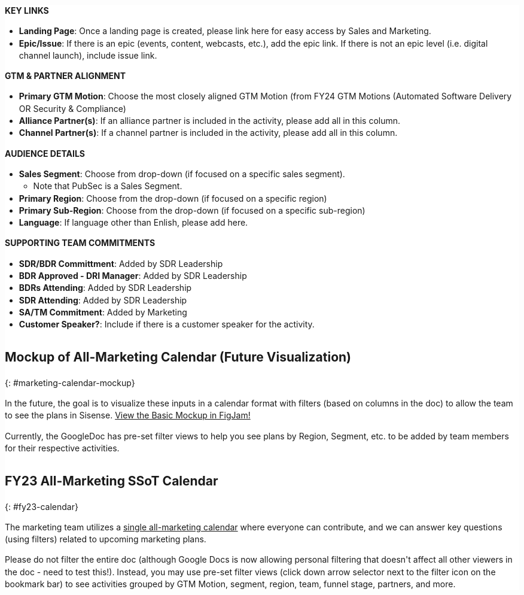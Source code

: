 **KEY LINKS**

* **Landing Page**: Once a landing page is created, please link here for easy access by Sales and Marketing.
* **Epic/Issue**: If there is an epic (events, content, webcasts, etc.), add the epic link. If there is not an epic level (i.e. digital channel launch), include issue link.

**GTM & PARTNER ALIGNMENT**

* **Primary GTM Motion**: Choose the most closely aligned GTM Motion (from FY24 GTM Motions (Automated Software Delivery OR Security & Compliance)
* **Alliance Partner(s)**: If an alliance partner is included in the activity, please add all in this column.
* **Channel Partner(s)**: If a channel partner is included in the activity, please add all in this column.

**AUDIENCE DETAILS**

* **Sales Segment**: Choose from drop-down (if focused on a specific sales segment).
  * Note that PubSec is a Sales Segment.
* **Primary Region**: Choose from the drop-down (if focused on a specific region)
* **Primary Sub-Region**: Choose from the drop-down (if focused on a specific sub-region)
* **Language**: If language other than Enlish, please add here.

**SUPPORTING TEAM COMMITMENTS**

* **SDR/BDR Committment**: Added by SDR Leadership
* **BDR Approved - DRI Manager**:  Added by SDR Leadership
* **BDRs Attending**:  Added by SDR Leadership
* **SDR Attending**:  Added by SDR Leadership
* **SA/TM Commitment**:  Added by Marketing
* **Customer Speaker?**: Include if there is a customer speaker for the activity.

## Mockup of All-Marketing Calendar (Future Visualization)

{: #marketing-calendar-mockup}

In the future, the goal is to visualize these inputs in a calendar format with filters (based on columns in the doc) to allow the team to see the plans in Sisense. [View the Basic Mockup in FigJam!](https://www.figma.com/file/wxKZNk0ysJF77hTak9lNBn/Calendar-Mockup_2023-09-14_18-32-00?type=whiteboard&t=S9GSk8jFu3bJ28Iq-1)

Currently, the GoogleDoc has pre-set filter views to help you see plans by Region, Segment, etc. to be added by team members for their respective activities.

## FY23 All-Marketing SSoT Calendar

{: #fy23-calendar}

The marketing team utilizes a [single all-marketing calendar](https://docs.google.com/spreadsheets/d/1ni6gKeWhjtrNppMdYvPESsCRjDbfVdYjTNtUtcNBFGg/edit#gid=571560493) where everyone can contribute, and we can answer key questions (using filters) related to upcoming marketing plans.

Please do not filter the entire doc (although Google Docs is now allowing personal filtering that doesn't affect all other viewers in the doc - need to test this!). Instead, you may use pre-set filter views (click down arrow selector next to the filter icon on the bookmark bar) to see activities grouped by GTM Motion, segment, region, team, funnel stage, partners, and more.
